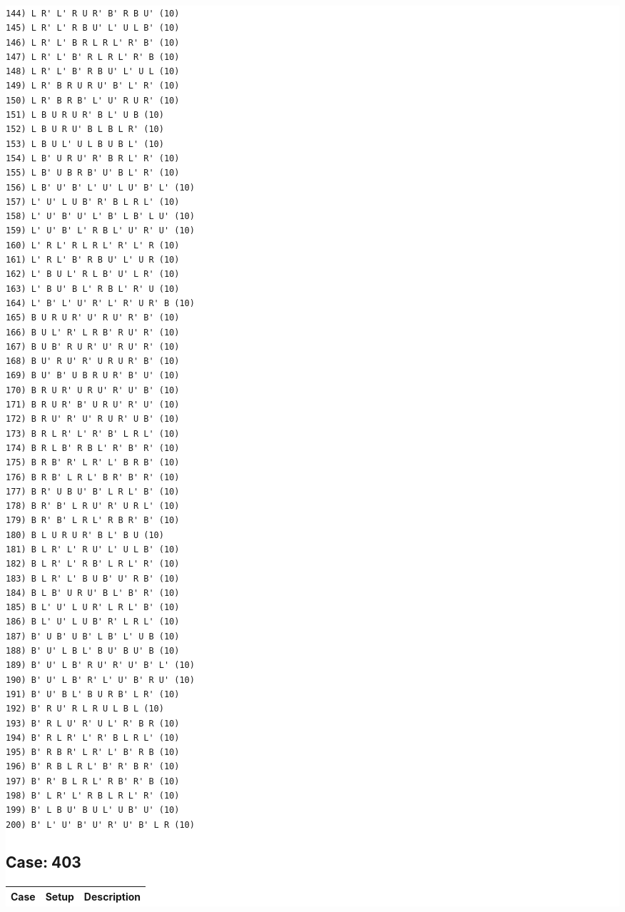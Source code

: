 ```
144) L R' L' R U R' B' R B U' (10)
145) L R' L' R B U' L' U L B' (10)
146) L R' L' B R L R L' R' B' (10)
147) L R' L' B' R L R L' R' B (10)
148) L R' L' B' R B U' L' U L (10)
149) L R' B R U R U' B' L' R' (10)
150) L R' B R B' L' U' R U R' (10)
151) L B U R U R' B L' U B (10)
152) L B U R U' B L B L R' (10)
153) L B U L' U L B U B L' (10)
154) L B' U R U' R' B R L' R' (10)
155) L B' U B R B' U' B L' R' (10)
156) L B' U' B' L' U' L U' B' L' (10)
157) L' U' L U B' R' B L R L' (10)
158) L' U' B' U' L' B' L B' L U' (10)
159) L' U' B' L' R B L' U' R' U' (10)
160) L' R L' R L R L' R' L' R (10)
161) L' R L' B' R B U' L' U R (10)
162) L' B U L' R L B' U' L R' (10)
163) L' B U' B L' R B L' R' U (10)
164) L' B' L' U' R' L' R' U R' B (10)
165) B U R U R' U' R U' R' B' (10)
166) B U L' R' L R B' R U' R' (10)
167) B U B' R U R' U' R U' R' (10)
168) B U' R U' R' U R U R' B' (10)
169) B U' B' U B R U R' B' U' (10)
170) B R U R' U R U' R' U' B' (10)
171) B R U R' B' U R U' R' U' (10)
172) B R U' R' U' R U R' U B' (10)
173) B R L R' L' R' B' L R L' (10)
174) B R L B' R B L' R' B' R' (10)
175) B R B' R' L R' L' B R B' (10)
176) B R B' L R L' B R' B' R' (10)
177) B R' U B U' B' L R L' B' (10)
178) B R' B' L R U' R' U R L' (10)
179) B R' B' L R L' R B R' B' (10)
180) B L U R U R' B L' B U (10)
181) B L R' L' R U' L' U L B' (10)
182) B L R' L' R B' L R L' R' (10)
183) B L R' L' B U B' U' R B' (10)
184) B L B' U R U' B L' B' R' (10)
185) B L' U' L U R' L R L' B' (10)
186) B L' U' L U B' R' L R L' (10)
187) B' U B' U B' L B' L' U B (10)
188) B' U' L B L' B U' B U' B (10)
189) B' U' L B' R U' R' U' B' L' (10)
190) B' U' L B' R' L' U' B' R U' (10)
191) B' U' B L' B U R B' L R' (10)
192) B' R U' R L R U L B L (10)
193) B' R L U' R' U L' R' B R (10)
194) B' R L R' L' R' B L R L' (10)
195) B' R B R' L R' L' B' R B (10)
196) B' R B L R L' B' R' B R' (10)
197) B' R' B L R L' R B' R' B (10)
198) B' L R' L' R B L R L' R' (10)
199) B' L B U' B U L' U B' U' (10)
200) B' L' U' B' U' R' U' B' L R (10)
```
## Case: 403
| Case | Setup | Description |
| ---- | ----- | ----------- |